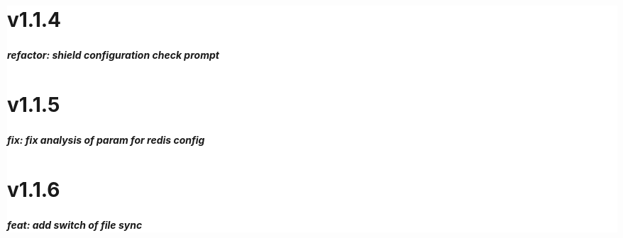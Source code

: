 # v1.1.4
##### refactor: shield configuration check prompt
# v1.1.5
##### fix: fix analysis of param for redis config
# v1.1.6
##### feat: add switch of file sync